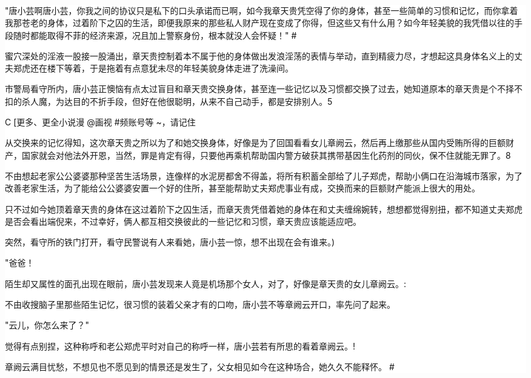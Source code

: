 

"唐小芸啊唐小芸，你我之间的协议只是私下的口头承诺而已啊，如今我章天贵凭空得了你的身体，甚至一些简单的习惯和记忆，而你拿着我那苍老的身体，过着阶下之囚的生活，即便我原来的那些私人财产现在变成了你得，但这些又有什么用？如今年轻美貌的我凭借以往的手段随时都能取得不菲的经济来源，况且加上警察身份，根本就没人会怀疑！" #





蜜穴深处的淫液一股接一股涌出，章天贵控制着本不属于他的身体做出发浪淫荡的表情与举动，直到精疲力尽，才想起这具身体名义上的丈夫郑虎还在楼下等着，于是拖着有点意犹未尽的年轻美貌身体走进了洗澡间。





市警局看守所内，唐小芸正懊恼有点太过盲目和章天贵交换身体，甚至连一些记忆以及习惯都交换了过去，她知道原本的章天贵是个不择不扣的杀人魔，为达目的不折手段，但好在他很聪明，从来不自己动手，都是安排别人。5

C [更多、更全小说漫 @画视 #频账号等 ~，请记住





从交换来的记忆得知，这次章天贵之所以为了和她交换身体，好像是为了回国看看女儿章阙云，然后再上缴那些从国内受贿所得的巨额财产，国家就会对他法外开恩，当然，罪是肯定有得，只要他再乘机帮助国内警方破获其携带基因生化药剂的同伙，保不住就能无罪了。8



不由想起老家公公婆婆那种坚苦生活场景，连像样的水泥房都舍不得盖，将所有积蓄全部给了儿子郑虎，帮助小俩口在沿海城市落家，为了改善老家生活，为了能给公公婆婆安置一个好的住所，甚至能帮助丈夫郑虎事业有成，交换而来的巨额财产能派上很大的用处。





只不过如今她顶着章天贵的身体在这过着阶下之囚生活，而章天贵凭借着她的身体在和丈夫缠绵婉转，想想都觉得别扭，都不知道丈夫郑虎是否会看出端倪来，不过幸好，俩人都互相交换彼此的一些记忆和习惯，章天贵应该能适应吧。





突然，看守所的铁门打开，看守民警说有人来看她，唐小芸一惊，想不出现在会有谁来。)





"爸爸！





陌生却又属性的面孔出现在眼前，唐小芸发现来人竟是机场那个女人，对了，好像是章天贵的女儿章阙云。:



不由收搜脑子里那些陌生记忆，很习惯的装着父亲才有的口吻，唐小芸不等章阙云开口，率先问了起来。





"云儿，你怎么来了？"





觉得有点别捏，这种称呼和老公郑虎平时对自己的称呼一样，唐小芸若有所思的看着章阙云。!



章阙云满目忧愁，不想见也不愿见到的情景还是发生了，父女相见如今在这种场合，她久久不能释怀。 #
